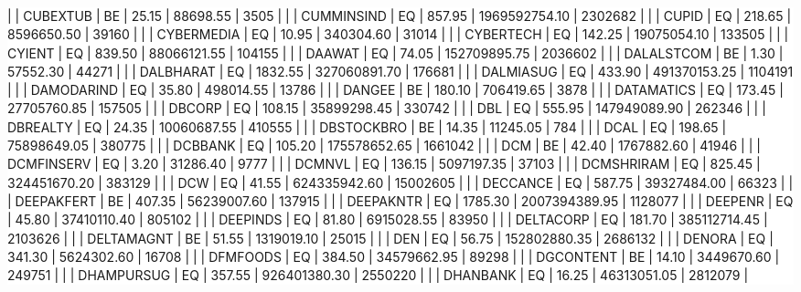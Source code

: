 |  | CUBEXTUB | BE | 25.15 | 88698.55 | 3505 |
|  | CUMMINSIND | EQ | 857.95 | 1969592754.10 | 2302682 |
|  | CUPID | EQ | 218.65 | 8596650.50 | 39160 |
|  | CYBERMEDIA | EQ | 10.95 | 340304.60 | 31014 |
|  | CYBERTECH | EQ | 142.25 | 19075054.10 | 133505 |
|  | CYIENT | EQ | 839.50 | 88066121.55 | 104155 |
|  | DAAWAT | EQ | 74.05 | 152709895.75 | 2036602 |
|  | DALALSTCOM | BE | 1.30 | 57552.30 | 44271 |
|  | DALBHARAT | EQ | 1832.55 | 327060891.70 | 176681 |
|  | DALMIASUG | EQ | 433.90 | 491370153.25 | 1104191 |
|  | DAMODARIND | EQ | 35.80 | 498014.55 | 13786 |
|  | DANGEE | BE | 180.10 | 706419.65 | 3878 |
|  | DATAMATICS | EQ | 173.45 | 27705760.85 | 157505 |
|  | DBCORP | EQ | 108.15 | 35899298.45 | 330742 |
|  | DBL | EQ | 555.95 | 147949089.90 | 262346 |
|  | DBREALTY | EQ | 24.35 | 10060687.55 | 410555 |
|  | DBSTOCKBRO | BE | 14.35 | 11245.05 | 784 |
|  | DCAL | EQ | 198.65 | 75898649.05 | 380775 |
|  | DCBBANK | EQ | 105.20 | 175578652.65 | 1661042 |
|  | DCM | BE | 42.40 | 1767882.60 | 41946 |
|  | DCMFINSERV | EQ | 3.20 | 31286.40 | 9777 |
|  | DCMNVL | EQ | 136.15 | 5097197.35 | 37103 |
|  | DCMSHRIRAM | EQ | 825.45 | 324451670.20 | 383129 |
|  | DCW | EQ | 41.55 | 624335942.60 | 15002605 |
|  | DECCANCE | EQ | 587.75 | 39327484.00 | 66323 |
|  | DEEPAKFERT | BE | 407.35 | 56239007.60 | 137915 |
|  | DEEPAKNTR | EQ | 1785.30 | 2007394389.95 | 1128077 |
|  | DEEPENR | EQ | 45.80 | 37410110.40 | 805102 |
|  | DEEPINDS | EQ | 81.80 | 6915028.55 | 83950 |
|  | DELTACORP | EQ | 181.70 | 385112714.45 | 2103626 |
|  | DELTAMAGNT | BE | 51.55 | 1319019.10 | 25015 |
|  | DEN | EQ | 56.75 | 152802880.35 | 2686132 |
|  | DENORA | EQ | 341.30 | 5624302.60 | 16708 |
|  | DFMFOODS | EQ | 384.50 | 34579662.95 | 89298 |
|  | DGCONTENT | BE | 14.10 | 3449670.60 | 249751 |
|  | DHAMPURSUG | EQ | 357.55 | 926401380.30 | 2550220 |
|  | DHANBANK | EQ | 16.25 | 46313051.05 | 2812079 |